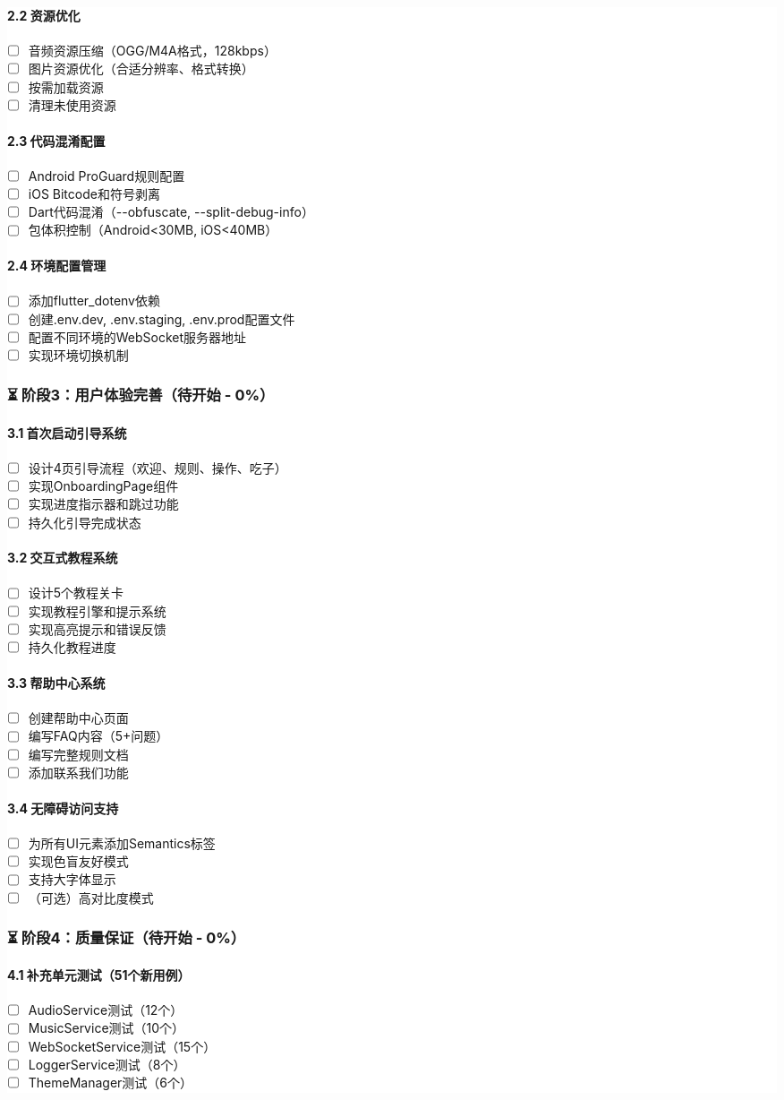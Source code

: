 #### 2.2 资源优化
- [ ] 音频资源压缩（OGG/M4A格式，128kbps）
- [ ] 图片资源优化（合适分辨率、格式转换）
- [ ] 按需加载资源
- [ ] 清理未使用资源

#### 2.3 代码混淆配置
- [ ] Android ProGuard规则配置
- [ ] iOS Bitcode和符号剥离
- [ ] Dart代码混淆（--obfuscate, --split-debug-info）
- [ ] 包体积控制（Android<30MB, iOS<40MB）

#### 2.4 环境配置管理
- [ ] 添加flutter_dotenv依赖
- [ ] 创建.env.dev, .env.staging, .env.prod配置文件
- [ ] 配置不同环境的WebSocket服务器地址
- [ ] 实现环境切换机制

### ⏳ 阶段3：用户体验完善（待开始 - 0%）

#### 3.1 首次启动引导系统
- [ ] 设计4页引导流程（欢迎、规则、操作、吃子）
- [ ] 实现OnboardingPage组件
- [ ] 实现进度指示器和跳过功能
- [ ] 持久化引导完成状态

#### 3.2 交互式教程系统
- [ ] 设计5个教程关卡
- [ ] 实现教程引擎和提示系统
- [ ] 实现高亮提示和错误反馈
- [ ] 持久化教程进度

#### 3.3 帮助中心系统
- [ ] 创建帮助中心页面
- [ ] 编写FAQ内容（5+问题）
- [ ] 编写完整规则文档
- [ ] 添加联系我们功能

#### 3.4 无障碍访问支持
- [ ] 为所有UI元素添加Semantics标签
- [ ] 实现色盲友好模式
- [ ] 支持大字体显示
- [ ] （可选）高对比度模式

### ⏳ 阶段4：质量保证（待开始 - 0%）

#### 4.1 补充单元测试（51个新用例）
- [ ] AudioService测试（12个）
- [ ] MusicService测试（10个）
- [ ] WebSocketService测试（15个）
- [ ] LoggerService测试（8个）
- [ ] ThemeManager测试（6个）
